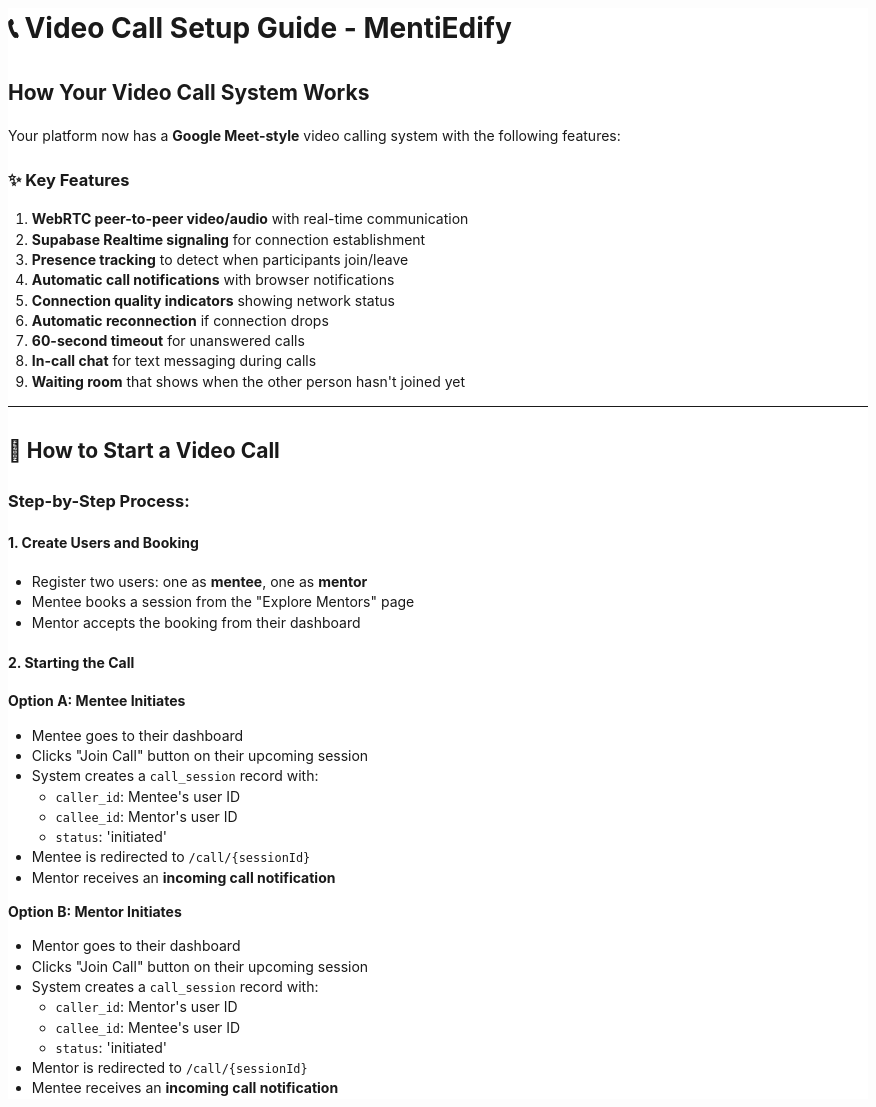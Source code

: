 # 📞 Video Call Setup Guide - MentiEdify

## How Your Video Call System Works

Your platform now has a **Google Meet-style** video calling system with the following features:

### ✨ Key Features

1. **WebRTC peer-to-peer video/audio** with real-time communication
2. **Supabase Realtime signaling** for connection establishment
3. **Presence tracking** to detect when participants join/leave
4. **Automatic call notifications** with browser notifications
5. **Connection quality indicators** showing network status
6. **Automatic reconnection** if connection drops
7. **60-second timeout** for unanswered calls
8. **In-call chat** for text messaging during calls
9. **Waiting room** that shows when the other person hasn't joined yet

---

## 🚀 How to Start a Video Call

### Step-by-Step Process:

#### 1. **Create Users and Booking**
   - Register two users: one as **mentee**, one as **mentor**
   - Mentee books a session from the "Explore Mentors" page
   - Mentor accepts the booking from their dashboard

#### 2. **Starting the Call**

**Option A: Mentee Initiates**
   - Mentee goes to their dashboard
   - Clicks "Join Call" button on their upcoming session
   - System creates a `call_session` record with:
     - `caller_id`: Mentee's user ID
     - `callee_id`: Mentor's user ID
     - `status`: 'initiated'
   - Mentee is redirected to `/call/{sessionId}`
   - Mentor receives an **incoming call notification**

**Option B: Mentor Initiates**
   - Mentor goes to their dashboard
   - Clicks "Join Call" button on their upcoming session
   - System creates a `call_session` record with:
     - `caller_id`: Mentor's user ID
     - `callee_id`: Mentee's user ID
     - `status`: 'initiated'
   - Mentor is redirected to `/call/{sessionId}`
   - Mentee receives an **incoming call notification**

